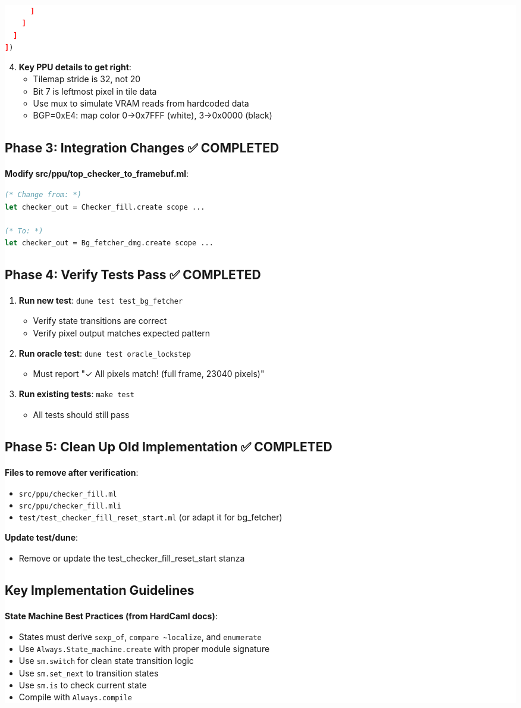    ```ocaml
         ]
       ]
     ]
   ])
   ```

4. **Key PPU details to get right**:
   - Tilemap stride is 32, not 20
   - Bit 7 is leftmost pixel in tile data
   - Use mux to simulate VRAM reads from hardcoded data
   - BGP=0xE4: map color 0→0x7FFF (white), 3→0x0000 (black)

## Phase 3: Integration Changes ✅ COMPLETED

**Modify src/ppu/top_checker_to_framebuf.ml**:
```ocaml
(* Change from: *)
let checker_out = Checker_fill.create scope ...

(* To: *)
let checker_out = Bg_fetcher_dmg.create scope ...
```

## Phase 4: Verify Tests Pass ✅ COMPLETED

1. **Run new test**: `dune test test_bg_fetcher`
   - Verify state transitions are correct
   - Verify pixel output matches expected pattern

2. **Run oracle test**: `dune test oracle_lockstep`
   - Must report "✓ All pixels match! (full frame, 23040 pixels)"

3. **Run existing tests**: `make test`
   - All tests should still pass

## Phase 5: Clean Up Old Implementation ✅ COMPLETED

**Files to remove after verification**:
- `src/ppu/checker_fill.ml`
- `src/ppu/checker_fill.mli`
- `test/test_checker_fill_reset_start.ml` (or adapt it for bg_fetcher)

**Update test/dune**:
- Remove or update the test_checker_fill_reset_start stanza

## Key Implementation Guidelines

**State Machine Best Practices (from HardCaml docs)**:
- States must derive `sexp_of`, `compare ~localize`, and `enumerate`
- Use `Always.State_machine.create` with proper module signature
- Use `sm.switch` for clean state transition logic
- Use `sm.set_next` to transition states
- Use `sm.is` to check current state
- Compile with `Always.compile`
